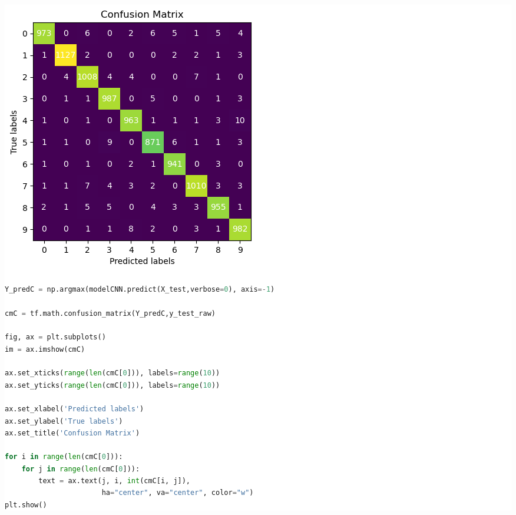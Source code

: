 ![png](output_39_0.png)
    



```python
Y_predC = np.argmax(modelCNN.predict(X_test,verbose=0), axis=-1)

cmC = tf.math.confusion_matrix(Y_predC,y_test_raw)

fig, ax = plt.subplots()
im = ax.imshow(cmC)

ax.set_xticks(range(len(cmC[0])), labels=range(10))
ax.set_yticks(range(len(cmC[0])), labels=range(10))

ax.set_xlabel('Predicted labels')
ax.set_ylabel('True labels')
ax.set_title('Confusion Matrix')

for i in range(len(cmC[0])):         
    for j in range(len(cmC[0])):
        text = ax.text(j, i, int(cmC[i, j]),
                       ha="center", va="center", color="w")
plt.show()
```


    